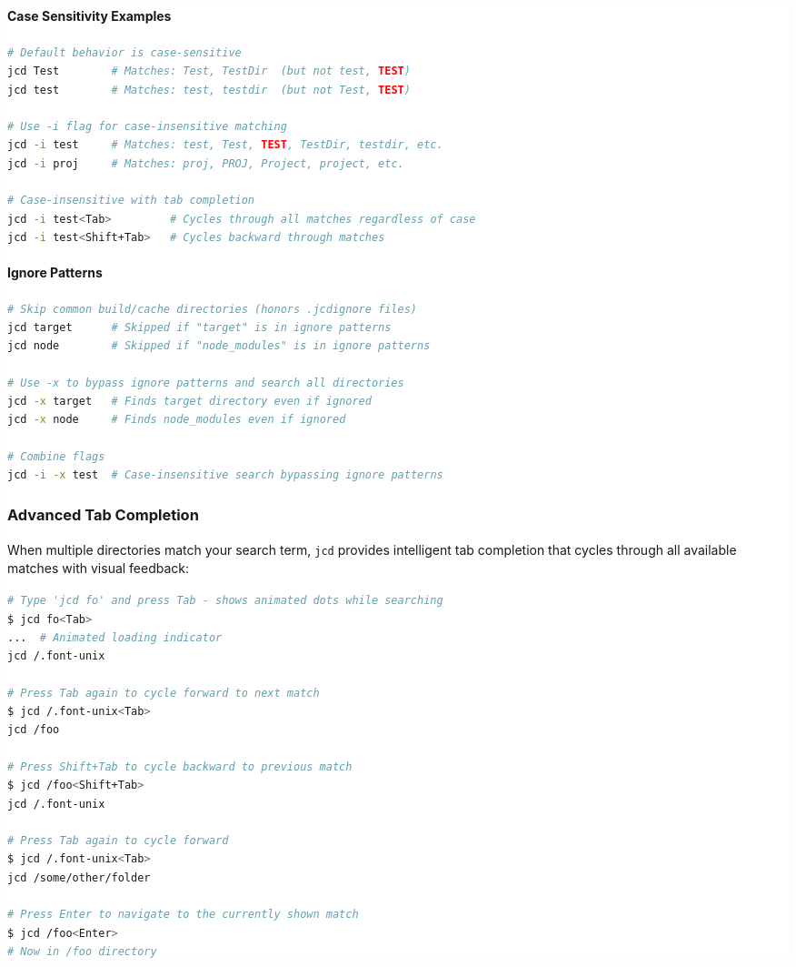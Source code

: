 
#### Case Sensitivity Examples
```bash
# Default behavior is case-sensitive
jcd Test        # Matches: Test, TestDir  (but not test, TEST)
jcd test        # Matches: test, testdir  (but not Test, TEST)

# Use -i flag for case-insensitive matching
jcd -i test     # Matches: test, Test, TEST, TestDir, testdir, etc.
jcd -i proj     # Matches: proj, PROJ, Project, project, etc.

# Case-insensitive with tab completion
jcd -i test<Tab>         # Cycles through all matches regardless of case
jcd -i test<Shift+Tab>   # Cycles backward through matches
```

#### Ignore Patterns
```bash
# Skip common build/cache directories (honors .jcdignore files)
jcd target      # Skipped if "target" is in ignore patterns
jcd node        # Skipped if "node_modules" is in ignore patterns

# Use -x to bypass ignore patterns and search all directories
jcd -x target   # Finds target directory even if ignored
jcd -x node     # Finds node_modules even if ignored

# Combine flags
jcd -i -x test  # Case-insensitive search bypassing ignore patterns
```


### Advanced Tab Completion

When multiple directories match your search term, `jcd` provides intelligent tab completion that cycles through all available matches with visual feedback:

```bash
# Type 'jcd fo' and press Tab - shows animated dots while searching
$ jcd fo<Tab>
...  # Animated loading indicator
jcd /.font-unix

# Press Tab again to cycle forward to next match
$ jcd /.font-unix<Tab>
jcd /foo

# Press Shift+Tab to cycle backward to previous match
$ jcd /foo<Shift+Tab>
jcd /.font-unix

# Press Tab again to cycle forward
$ jcd /.font-unix<Tab>
jcd /some/other/folder

# Press Enter to navigate to the currently shown match
$ jcd /foo<Enter>
# Now in /foo directory
```
